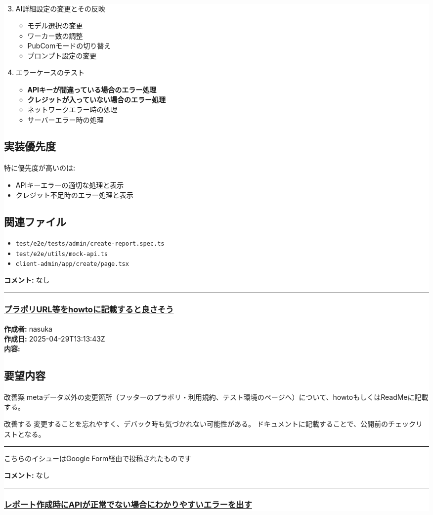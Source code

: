 3. AI詳細設定の変更とその反映
   - モデル選択の変更
   - ワーカー数の調整
   - PubComモードの切り替え
   - プロンプト設定の変更

4. エラーケースのテスト
   - **APIキーが間違っている場合のエラー処理**
   - **クレジットが入っていない場合のエラー処理**
   - ネットワークエラー時の処理
   - サーバーエラー時の処理

## 実装優先度

特に優先度が高いのは:
- APIキーエラーの適切な処理と表示
- クレジット不足時のエラー処理と表示

## 関連ファイル

- `test/e2e/tests/admin/create-report.spec.ts`
- `test/e2e/utils/mock-api.ts`
- `client-admin/app/create/page.tsx`


**コメント:** なし

---

### [プラポリURL等をhowtoに記載すると良さそう](https://github.com/digitaldemocracy2030/kouchou-ai/issues/393)

**作成者:** nasuka  
**作成日:** 2025-04-29T13:13:43Z  
**内容:**

## 要望内容
改善案
metaデータ以外の変更箇所（フッターのプラポリ・利用規約、テスト環境のページへ）について、howtoもしくはReadMeに記載する。

改善する
変更することを忘れやすく、デバック時も気づかれない可能性がある。
ドキュメントに記載することで、公開前のチェックリストとなる。

---
こちらのイシューはGoogle Form経由で投稿されたものです

**コメント:** なし

---

### [レポート作成時にAPIが正常でない場合にわかりやすいエラーを出す](https://github.com/digitaldemocracy2030/kouchou-ai/issues/391)
